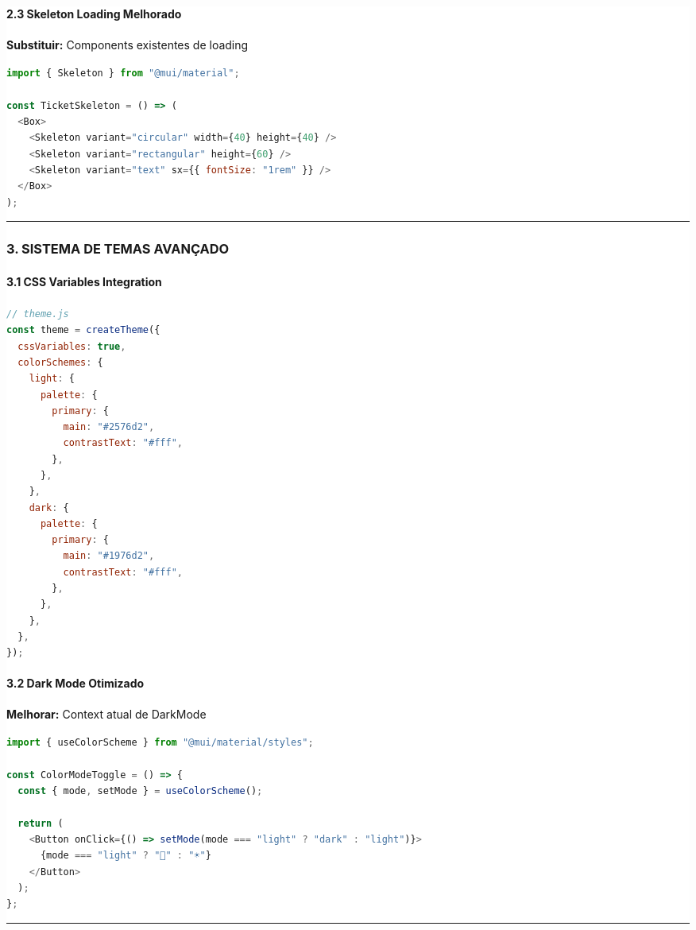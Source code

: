 
#### **2.3 Skeleton Loading Melhorado**

**Substituir:** Components existentes de loading

```javascript
import { Skeleton } from "@mui/material";

const TicketSkeleton = () => (
  <Box>
    <Skeleton variant="circular" width={40} height={40} />
    <Skeleton variant="rectangular" height={60} />
    <Skeleton variant="text" sx={{ fontSize: "1rem" }} />
  </Box>
);
```

---

### **3. SISTEMA DE TEMAS AVANÇADO**

#### **3.1 CSS Variables Integration**

```javascript
// theme.js
const theme = createTheme({
  cssVariables: true,
  colorSchemes: {
    light: {
      palette: {
        primary: {
          main: "#2576d2",
          contrastText: "#fff",
        },
      },
    },
    dark: {
      palette: {
        primary: {
          main: "#1976d2",
          contrastText: "#fff",
        },
      },
    },
  },
});
```

#### **3.2 Dark Mode Otimizado**

**Melhorar:** Context atual de DarkMode

```javascript
import { useColorScheme } from "@mui/material/styles";

const ColorModeToggle = () => {
  const { mode, setMode } = useColorScheme();

  return (
    <Button onClick={() => setMode(mode === "light" ? "dark" : "light")}>
      {mode === "light" ? "🌙" : "☀️"}
    </Button>
  );
};
```

---